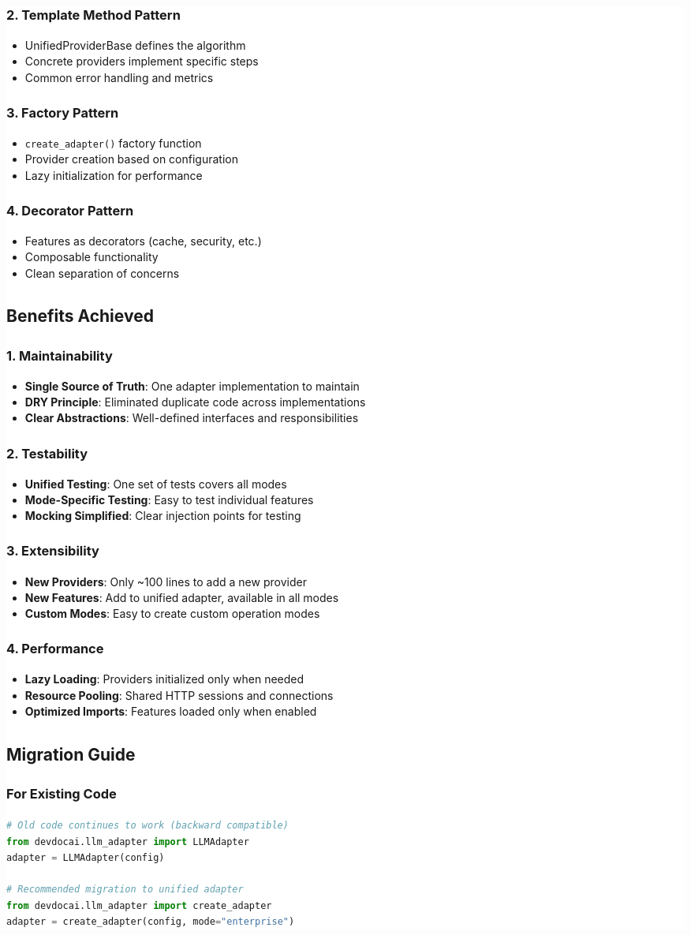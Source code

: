 ### 2. Template Method Pattern

- UnifiedProviderBase defines the algorithm
- Concrete providers implement specific steps
- Common error handling and metrics

### 3. Factory Pattern

- `create_adapter()` factory function
- Provider creation based on configuration
- Lazy initialization for performance

### 4. Decorator Pattern

- Features as decorators (cache, security, etc.)
- Composable functionality
- Clean separation of concerns

## Benefits Achieved

### 1. Maintainability

- **Single Source of Truth**: One adapter implementation to maintain
- **DRY Principle**: Eliminated duplicate code across implementations
- **Clear Abstractions**: Well-defined interfaces and responsibilities

### 2. Testability

- **Unified Testing**: One set of tests covers all modes
- **Mode-Specific Testing**: Easy to test individual features
- **Mocking Simplified**: Clear injection points for testing

### 3. Extensibility

- **New Providers**: Only ~100 lines to add a new provider
- **New Features**: Add to unified adapter, available in all modes
- **Custom Modes**: Easy to create custom operation modes

### 4. Performance

- **Lazy Loading**: Providers initialized only when needed
- **Resource Pooling**: Shared HTTP sessions and connections
- **Optimized Imports**: Features loaded only when enabled

## Migration Guide

### For Existing Code

```python
# Old code continues to work (backward compatible)
from devdocai.llm_adapter import LLMAdapter
adapter = LLMAdapter(config)

# Recommended migration to unified adapter
from devdocai.llm_adapter import create_adapter
adapter = create_adapter(config, mode="enterprise")
```
